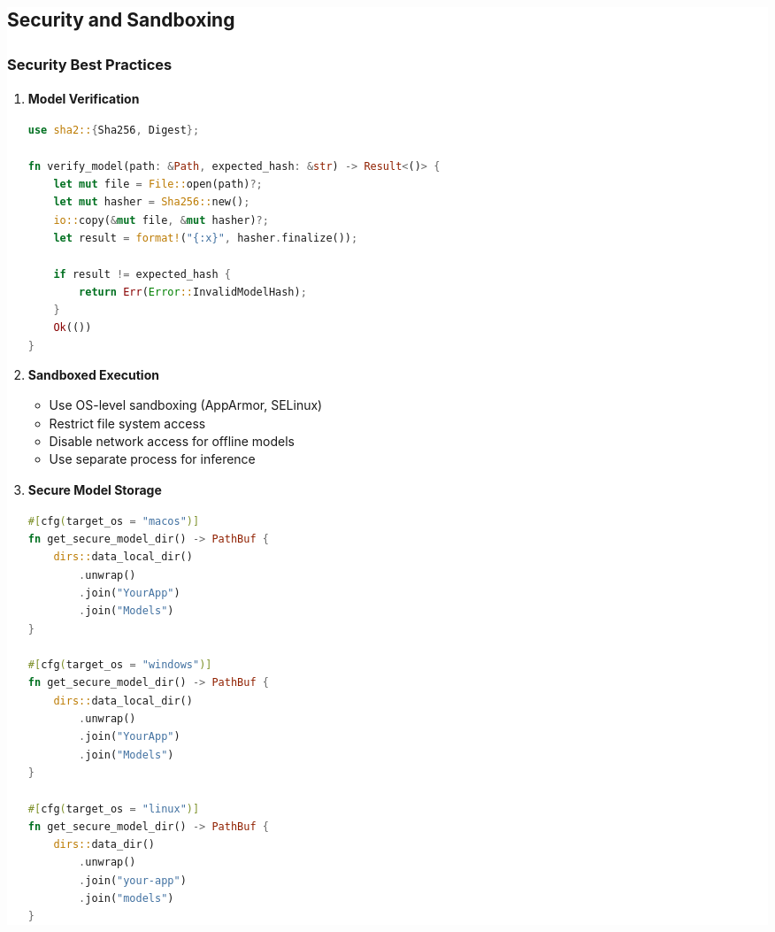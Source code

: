 ## Security and Sandboxing

### Security Best Practices

1. **Model Verification**
   ```rust
   use sha2::{Sha256, Digest};
   
   fn verify_model(path: &Path, expected_hash: &str) -> Result<()> {
       let mut file = File::open(path)?;
       let mut hasher = Sha256::new();
       io::copy(&mut file, &mut hasher)?;
       let result = format!("{:x}", hasher.finalize());
       
       if result != expected_hash {
           return Err(Error::InvalidModelHash);
       }
       Ok(())
   }
   ```

2. **Sandboxed Execution**
   - Use OS-level sandboxing (AppArmor, SELinux)
   - Restrict file system access
   - Disable network access for offline models
   - Use separate process for inference

3. **Secure Model Storage**
   ```rust
   #[cfg(target_os = "macos")]
   fn get_secure_model_dir() -> PathBuf {
       dirs::data_local_dir()
           .unwrap()
           .join("YourApp")
           .join("Models")
   }
   
   #[cfg(target_os = "windows")]
   fn get_secure_model_dir() -> PathBuf {
       dirs::data_local_dir()
           .unwrap()
           .join("YourApp")
           .join("Models")
   }
   
   #[cfg(target_os = "linux")]
   fn get_secure_model_dir() -> PathBuf {
       dirs::data_dir()
           .unwrap()
           .join("your-app")
           .join("models")
   }
   ```
